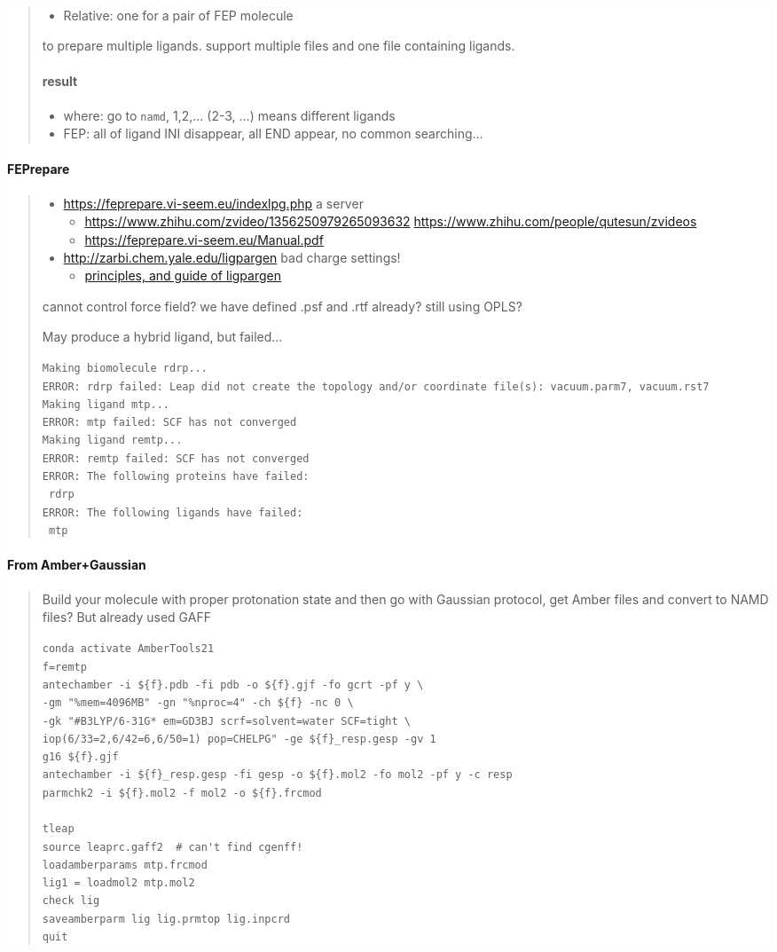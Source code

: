 >   - Relative: one for a pair of FEP molecule
> 
> to prepare multiple ligands. support multiple files and one file containing ligands.
> 
> #### result
> 
> - where: go to `namd`, 1,2,... (2-3, ...) means different ligands
> - FEP: all of ligand INI disappear, all END appear, no common searching...

#### FEPrepare

> - https://feprepare.vi-seem.eu/indexlpg.php  a server
>   - https://www.zhihu.com/zvideo/1356250979265093632  https://www.zhihu.com/people/qutesun/zvideos
>   - https://feprepare.vi-seem.eu/Manual.pdf
> - http://zarbi.chem.yale.edu/ligpargen bad charge settings!
>   - [principles, and guide of ligpargen](https://pergamos.lib.uoa.gr/uoa/dl/frontend/file/lib/default/data/2779350/theFile)
> 
> cannot control force field? we have defined .psf and .rtf already? still using OPLS?
> 
> May produce a hybrid ligand, but failed...
> 
> ```
> Making biomolecule rdrp...
> ERROR: rdrp failed: Leap did not create the topology and/or coordinate file(s): vacuum.parm7, vacuum.rst7
> Making ligand mtp...
> ERROR: mtp failed: SCF has not converged
> Making ligand remtp...
> ERROR: remtp failed: SCF has not converged
> ERROR: The following proteins have failed:
>  rdrp
> ERROR: The following ligands have failed:
>  mtp
> ```

#### From Amber+Gaussian

> Build your molecule with proper protonation state and then go with Gaussian protocol, get Amber files and convert to NAMD files? But already used GAFF
> 
> ```shell
> conda activate AmberTools21
> f=remtp
> antechamber -i ${f}.pdb -fi pdb -o ${f}.gjf -fo gcrt -pf y \
> -gm "%mem=4096MB" -gn "%nproc=4" -ch ${f} -nc 0 \
> -gk "#B3LYP/6-31G* em=GD3BJ scrf=solvent=water SCF=tight \
> iop(6/33=2,6/42=6,6/50=1) pop=CHELPG" -ge ${f}_resp.gesp -gv 1 
> g16 ${f}.gjf
> antechamber -i ${f}_resp.gesp -fi gesp -o ${f}.mol2 -fo mol2 -pf y -c resp
> parmchk2 -i ${f}.mol2 -f mol2 -o ${f}.frcmod
> 
> tleap
> source leaprc.gaff2  # can't find cgenff!
> loadamberparams mtp.frcmod
> lig1 = loadmol2 mtp.mol2
> check lig
> saveamberparm lig lig.prmtop lig.inpcrd
> quit
> ```
